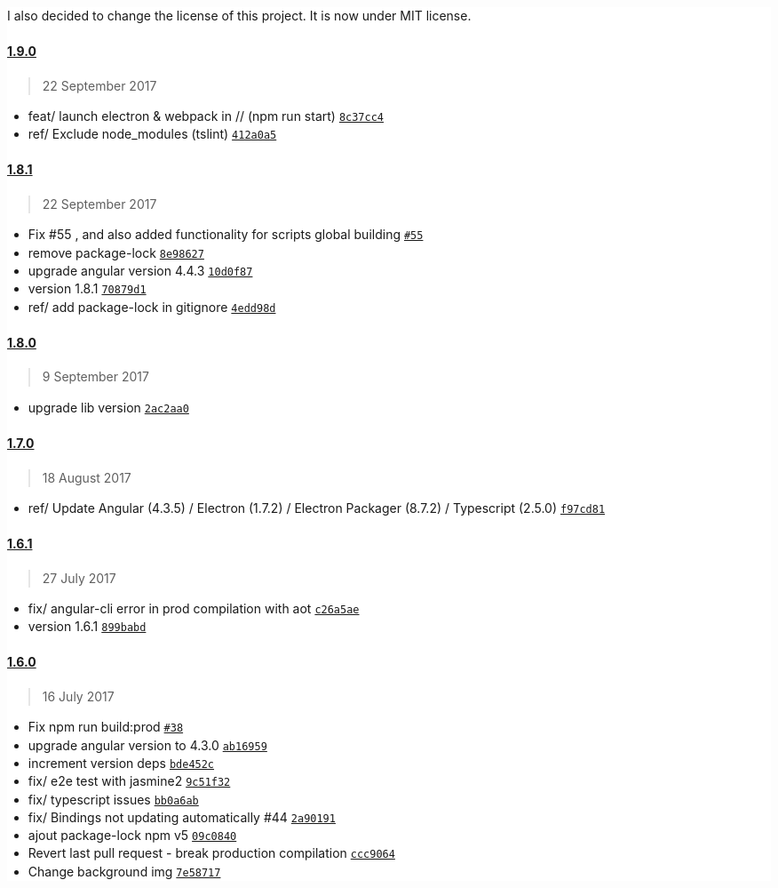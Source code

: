 I also decided to change the license of this project. It is now under MIT license.

#### [1.9.0](https://github.com/maximegris/wilbur-app/compare/1.8.1...1.9.0)
> 22 September 2017
- feat/  launch electron &amp; webpack in // (npm run start) [`8c37cc4`](https://github.com/maximegris/wilbur-app/commit/8c37cc4c7fad3cdd25a76dd514df55e5dc6c39d8)
- ref/ Exclude node_modules (tslint) [`412a0a5`](https://github.com/maximegris/wilbur-app/commit/412a0a5b626de73055a09137231ef6ba98faf868)

#### [1.8.1](https://github.com/maximegris/wilbur-app/compare/1.8.0...1.8.1)
> 22 September 2017
- Fix #55 , and also added functionality for scripts global building [`#55`](https://github.com/maximegris/wilbur-app/issues/55)
- remove package-lock [`8e98627`](https://github.com/maximegris/wilbur-app/commit/8e986275ba9384575eb27126781bcfb879f86583)
- upgrade angular version 4.4.3 [`10d0f87`](https://github.com/maximegris/wilbur-app/commit/10d0f870cebee68ded6e75b0775a3e3f25bd666f)
- version 1.8.1 [`70879d1`](https://github.com/maximegris/wilbur-app/commit/70879d18c45fd65564f160c344552ea3c2195798)
- ref/ add package-lock in gitignore [`4edd98d`](https://github.com/maximegris/wilbur-app/commit/4edd98d54676b76d3941e4abb93a0ed16a14e48c)

#### [1.8.0](https://github.com/maximegris/wilbur-app/compare/1.7.0...1.8.0)
> 9 September 2017
- upgrade lib version [`2ac2aa0`](https://github.com/maximegris/wilbur-app/commit/2ac2aa0abc798a17b9aa66314c881cef0268c036)

#### [1.7.0](https://github.com/maximegris/wilbur-app/compare/1.6.1...1.7.0)
> 18 August 2017
- ref/ Update Angular (4.3.5) / Electron (1.7.2) / Electron Packager (8.7.2) / Typescript (2.5.0) [`f97cd81`](https://github.com/maximegris/wilbur-app/commit/f97cd8169239c5f15713903207f7e48040b15317)

#### [1.6.1](https://github.com/maximegris/wilbur-app/compare/1.6.0...1.6.1)
> 27 July 2017
- fix/  angular-cli error in prod compilation with aot [`c26a5ae`](https://github.com/maximegris/wilbur-app/commit/c26a5aec6aacd6def96721646ae2121b942d1a30)
- version 1.6.1 [`899babd`](https://github.com/maximegris/wilbur-app/commit/899babd5bc22edffa439213c5c1e80112f8b26bb)

#### [1.6.0](https://github.com/maximegris/wilbur-app/compare/1.5.0...1.6.0)
> 16 July 2017
- Fix npm run build:prod [`#38`](https://github.com/maximegris/wilbur-app/pull/38)
- upgrade angular version to 4.3.0 [`ab16959`](https://github.com/maximegris/wilbur-app/commit/ab16959ae23c830d412a690ebff04107b1361fae)
- increment version deps [`bde452c`](https://github.com/maximegris/wilbur-app/commit/bde452c32cc7435acdf779026e8be17679daf785)
- fix/ e2e test with jasmine2 [`9c51f32`](https://github.com/maximegris/wilbur-app/commit/9c51f3247be9e899d14716b8d38afa415191417d)
- fix/ typescript issues [`bb0a6ab`](https://github.com/maximegris/wilbur-app/commit/bb0a6abd283e32be606caa0281d68a4fad07eb3c)
- fix/ Bindings not updating automatically #44 [`2a90191`](https://github.com/maximegris/wilbur-app/commit/2a90191458de6371e59d53c3e32257782884cfaf)
- ajout package-lock npm v5 [`09c0840`](https://github.com/maximegris/wilbur-app/commit/09c08408111c5d89548803ab9dfc878e85e29b08)
- Revert last pull request - break production compilation [`ccc9064`](https://github.com/maximegris/wilbur-app/commit/ccc90648fead44107ea2f380289915aa94c1f19a)
- Change background img [`7e58717`](https://github.com/maximegris/wilbur-app/commit/7e5871714f18e69b9e9769ae857c3b51d8bf74e6)